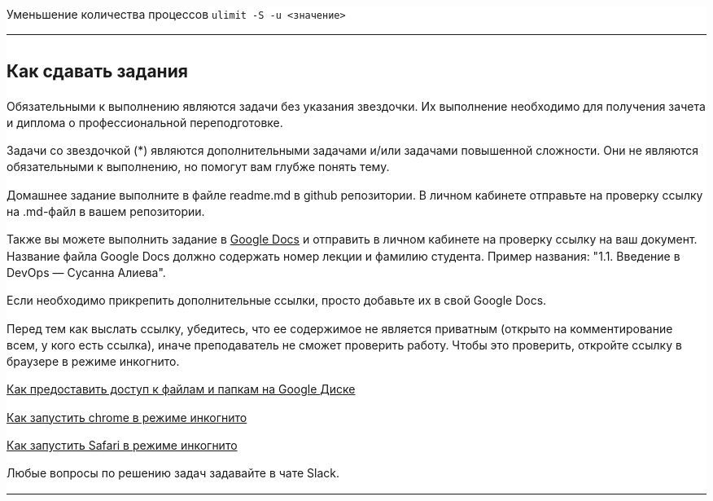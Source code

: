    Уменьшение количества процессов `ulimit -S -u <значение>`   
   
   
 
 ---

## Как сдавать задания

Обязательными к выполнению являются задачи без указания звездочки. Их выполнение необходимо для получения зачета и диплома о профессиональной переподготовке.

Задачи со звездочкой (*) являются дополнительными задачами и/или задачами повышенной сложности. Они не являются обязательными к выполнению, но помогут вам глубже понять тему.

Домашнее задание выполните в файле readme.md в github репозитории. В личном кабинете отправьте на проверку ссылку на .md-файл в вашем репозитории.

Также вы можете выполнить задание в [Google Docs](https://docs.google.com/document/u/0/?tgif=d) и отправить в личном кабинете на проверку ссылку на ваш документ.
Название файла Google Docs должно содержать номер лекции и фамилию студента. Пример названия: "1.1. Введение в DevOps — Сусанна Алиева".

Если необходимо прикрепить дополнительные ссылки, просто добавьте их в свой Google Docs.

Перед тем как выслать ссылку, убедитесь, что ее содержимое не является приватным (открыто на комментирование всем, у кого есть ссылка), иначе преподаватель не сможет проверить работу. Чтобы это проверить, откройте ссылку в браузере в режиме инкогнито.

[Как предоставить доступ к файлам и папкам на Google Диске](https://support.google.com/docs/answer/2494822?hl=ru&co=GENIE.Platform%3DDesktop)

[Как запустить chrome в режиме инкогнито ](https://support.google.com/chrome/answer/95464?co=GENIE.Platform%3DDesktop&hl=ru)

[Как запустить  Safari в режиме инкогнито ](https://support.apple.com/ru-ru/guide/safari/ibrw1069/mac)

Любые вопросы по решению задач задавайте в чате Slack.

---
